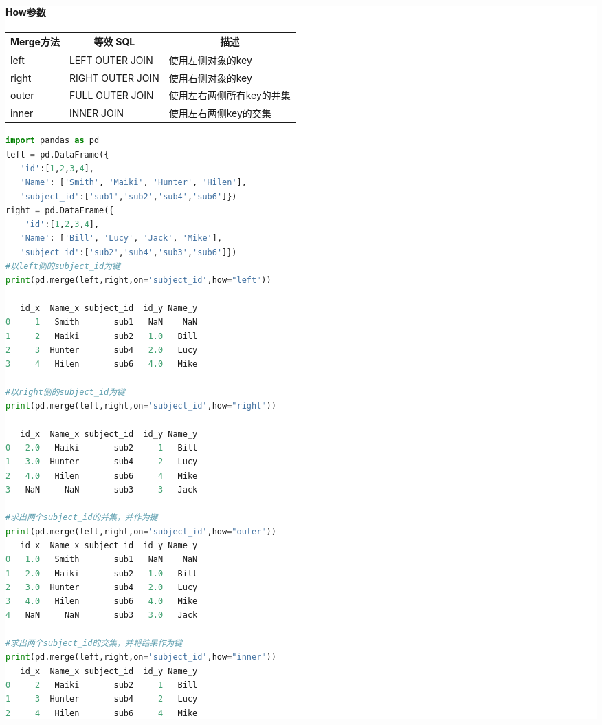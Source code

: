 #### How参数

| Merge方法 | 等效 SQL         | 描述                      |
| --------- | ---------------- | ------------------------- |
| left      | LEFT OUTER JOIN  | 使用左侧对象的key         |
| right     | RIGHT OUTER JOIN | 使用右侧对象的key         |
| outer     | FULL OUTER JOIN  | 使用左右两侧所有key的并集 |
| inner     | INNER JOIN       | 使用左右两侧key的交集     |

```python
import pandas as pd 
left = pd.DataFrame({ 
   'id':[1,2,3,4], 
   'Name': ['Smith', 'Maiki', 'Hunter', 'Hilen'], 
   'subject_id':['sub1','sub2','sub4','sub6']}) 
right = pd.DataFrame({ 
    'id':[1,2,3,4], 
   'Name': ['Bill', 'Lucy', 'Jack', 'Mike'], 
   'subject_id':['sub2','sub4','sub3','sub6']}) 
#以left侧的subject_id为键
print(pd.merge(left,right,on='subject_id',how="left"))

   id_x  Name_x subject_id  id_y Name_y
0     1   Smith       sub1   NaN    NaN
1     2   Maiki       sub2   1.0   Bill
2     3  Hunter       sub4   2.0   Lucy
3     4   Hilen       sub6   4.0   Mike

#以right侧的subject_id为键
print(pd.merge(left,right,on='subject_id',how="right"))

   id_x  Name_x subject_id  id_y Name_y
0   2.0   Maiki       sub2     1   Bill
1   3.0  Hunter       sub4     2   Lucy
2   4.0   Hilen       sub6     4   Mike
3   NaN     NaN       sub3     3   Jack

#求出两个subject_id的并集，并作为键
print(pd.merge(left,right,on='subject_id',how="outer"))
   id_x  Name_x subject_id  id_y Name_y
0   1.0   Smith       sub1   NaN    NaN
1   2.0   Maiki       sub2   1.0   Bill
2   3.0  Hunter       sub4   2.0   Lucy
3   4.0   Hilen       sub6   4.0   Mike
4   NaN     NaN       sub3   3.0   Jack

#求出两个subject_id的交集，并将结果作为键
print(pd.merge(left,right,on='subject_id',how="inner"))
   id_x  Name_x subject_id  id_y Name_y
0     2   Maiki       sub2     1   Bill
1     3  Hunter       sub4     2   Lucy
2     4   Hilen       sub6     4   Mike
```
